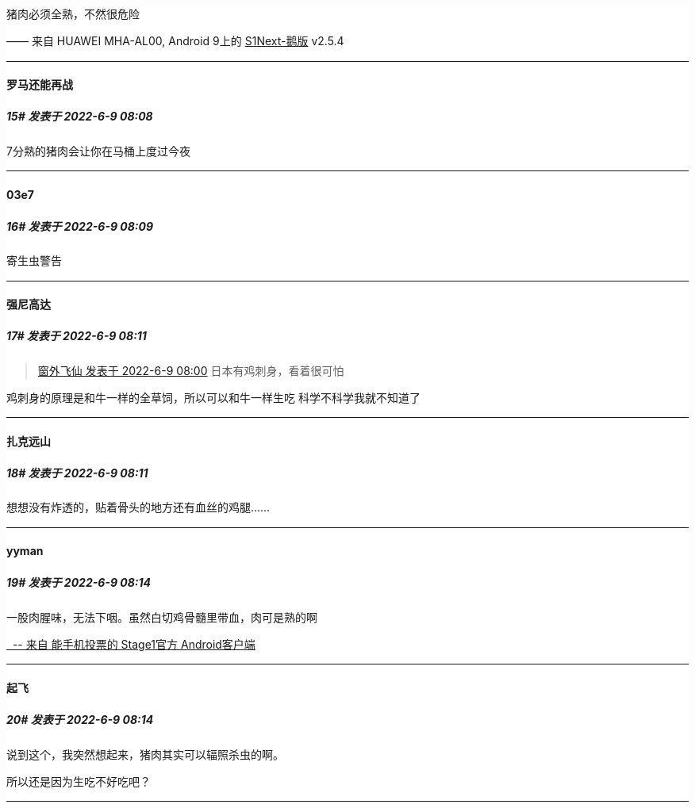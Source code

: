 猪肉必须全熟，不然很危险

—— 来自 HUAWEI MHA-AL00, Android 9上的 [S1Next-鹅版](https://github.com/ykrank/S1-Next/releases) v2.5.4

*****

####  罗马还能再战  
##### 15#       发表于 2022-6-9 08:08

7分熟的猪肉会让你在马桶上度过今夜

*****

####  03e7  
##### 16#       发表于 2022-6-9 08:09

寄生虫警告

*****

####  强尼高达  
##### 17#       发表于 2022-6-9 08:11

<blockquote><a href="httphttps://bbs.saraba1st.com/2b/forum.php?mod=redirect&amp;goto=findpost&amp;pid=56184439&amp;ptid=2074506" target="_blank">窗外飞仙 发表于 2022-6-9 08:00</a>
日本有鸡刺身，看着很可怕</blockquote>
鸡刺身的原理是和牛一样的全草饲，所以可以和牛一样生吃
科学不科学我就不知道了

*****

####  扎克远山  
##### 18#       发表于 2022-6-9 08:11

想想没有炸透的，贴着骨头的地方还有血丝的鸡腿……

*****

####  yyman  
##### 19#       发表于 2022-6-9 08:14

一股肉腥味，无法下咽。虽然白切鸡骨髓里带血，肉可是熟的啊

[  -- 来自 能手机投票的 Stage1官方 Android客户端](https://www.coolapk.com/apk/140634)

*****

####  起飞  
##### 20#       发表于 2022-6-9 08:14

说到这个，我突然想起来，猪肉其实可以辐照杀虫的啊。

所以还是因为生吃不好吃吧？

*****
